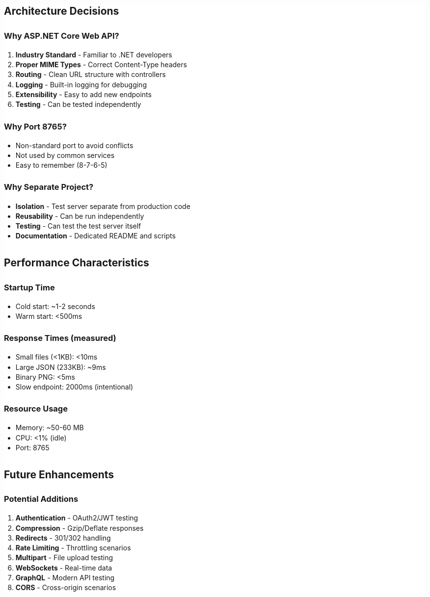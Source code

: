 ## Architecture Decisions

### Why ASP.NET Core Web API?
1. **Industry Standard** - Familiar to .NET developers
2. **Proper MIME Types** - Correct Content-Type headers
3. **Routing** - Clean URL structure with controllers
4. **Logging** - Built-in logging for debugging
5. **Extensibility** - Easy to add new endpoints
6. **Testing** - Can be tested independently

### Why Port 8765?
- Non-standard port to avoid conflicts
- Not used by common services
- Easy to remember (8-7-6-5)

### Why Separate Project?
- **Isolation** - Test server separate from production code
- **Reusability** - Can be run independently
- **Testing** - Can test the test server itself
- **Documentation** - Dedicated README and scripts

## Performance Characteristics

### Startup Time
- Cold start: ~1-2 seconds
- Warm start: <500ms

### Response Times (measured)
- Small files (<1KB): <10ms
- Large JSON (233KB): ~9ms
- Binary PNG: <5ms
- Slow endpoint: 2000ms (intentional)

### Resource Usage
- Memory: ~50-60 MB
- CPU: <1% (idle)
- Port: 8765

## Future Enhancements

### Potential Additions
1. **Authentication** - OAuth2/JWT testing
2. **Compression** - Gzip/Deflate responses
3. **Redirects** - 301/302 handling
4. **Rate Limiting** - Throttling scenarios
5. **Multipart** - File upload testing
6. **WebSockets** - Real-time data
7. **GraphQL** - Modern API testing
8. **CORS** - Cross-origin scenarios
